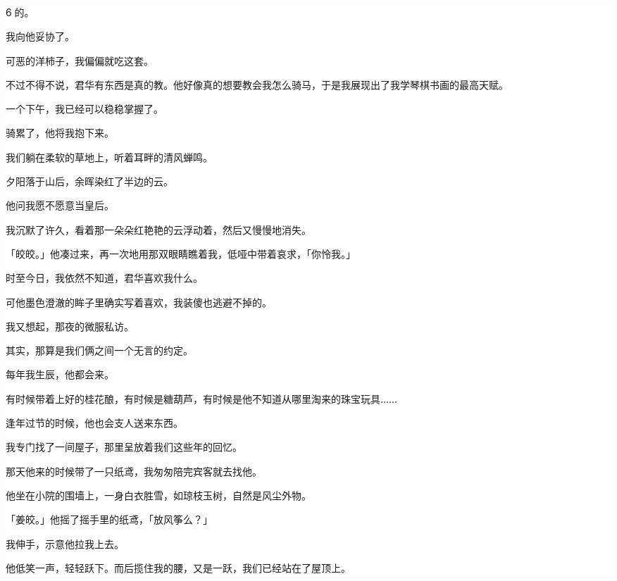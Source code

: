 
6 的。


我向他妥协了。


可恶的洋柿子，我偏偏就吃这套。


不过不得不说，君华有东西是真的教。他好像真的想要教会我怎么骑马，于是我展现出了我学琴棋书画的最高天赋。


一个下午，我已经可以稳稳掌握了。


骑累了，他将我抱下来。


我们躺在柔软的草地上，听着耳畔的清风蝉鸣。


夕阳落于山后，余晖染红了半边的云。


他问我愿不愿意当皇后。


我沉默了许久，看着那一朵朵红艳艳的云浮动着，然后又慢慢地消失。


「皎皎。」他凑过来，再一次地用那双眼睛瞧着我，低哑中带着哀求，「你怜我。」


时至今日，我依然不知道，君华喜欢我什么。


可他墨色澄澈的眸子里确实写着喜欢，我装傻也逃避不掉的。


我又想起，那夜的微服私访。


其实，那算是我们俩之间一个无言的约定。


每年我生辰，他都会来。


有时候带着上好的桂花酿，有时候是糖葫芦，有时候是他不知道从哪里淘来的珠宝玩具……


逢年过节的时候，他也会支人送来东西。


我专门找了一间屋子，那里呈放着我们这些年的回忆。


那天他来的时候带了一只纸鸢，我匆匆陪完宾客就去找他。


他坐在小院的围墙上，一身白衣胜雪，如琼枝玉树，自然是风尘外物。


「姜皎。」他摇了摇手里的纸鸢，「放风筝么？」


我伸手，示意他拉我上去。


他低笑一声，轻轻跃下。而后揽住我的腰，又是一跃，我们已经站在了屋顶上。

